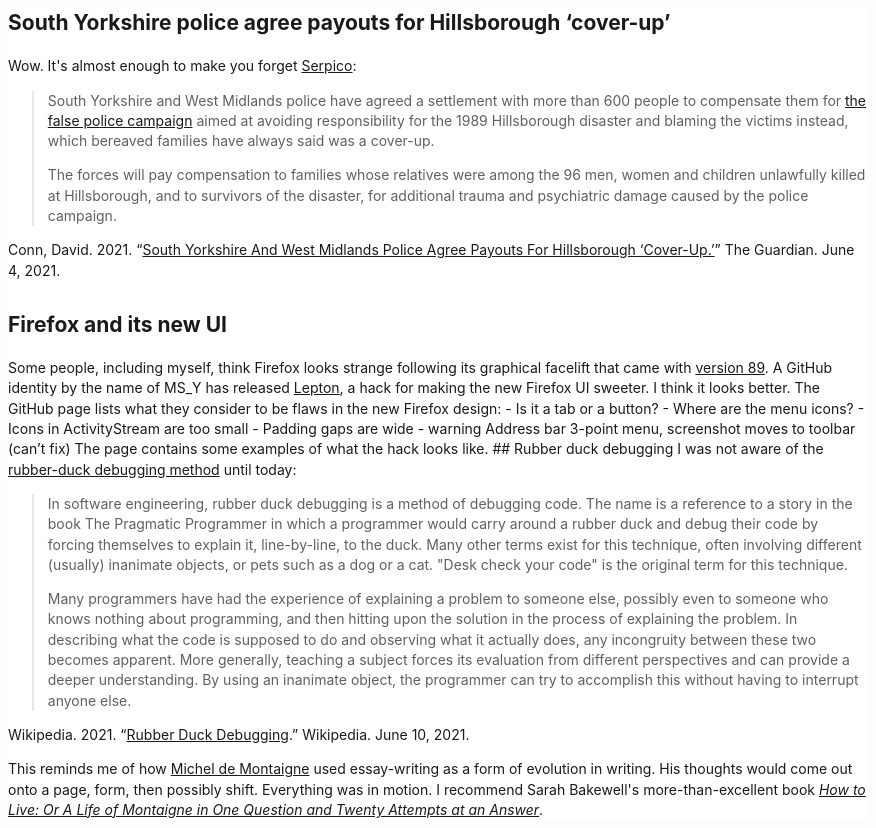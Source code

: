 ## South Yorkshire police agree payouts for Hillsborough ‘cover-up’

Wow. It's almost enough to make you forget [Serpico](https://en.wikipedia.org/wiki/Serpico):

> South Yorkshire and West Midlands police have agreed a settlement with more than 600 people to compensate them for [the false police campaign](https://www.theguardian.com/football/2016/apr/26/hillsborough-disaster-deadly-mistakes-and-lies-that-lasted-decades) aimed at avoiding responsibility for the 1989 Hillsborough disaster and blaming the victims instead, which bereaved families have always said was a cover-up.
> 
> The forces will pay compensation to families whose relatives were among the 96 men, women and children unlawfully killed at Hillsborough, and to survivors of the disaster, for additional trauma and psychiatric damage caused by the police campaign.

Conn, David. 2021. “[South Yorkshire And West Midlands Police Agree Payouts For Hillsborough ‘Cover-Up.’](https://www.theguardian.com/football/2021/jun/04/south-yorkshire-police-agree-payouts-for-hillsborough-cover-up)” The Guardian. June 4, 2021.

## Firefox and its new UI

Some people, including myself, think Firefox looks strange following its graphical facelift that came with [version 89](https://www.mozilla.org/en-US/firefox/89.0/releasenotes/). A GitHub identity by the name of MS\_Y has released [Lepton](https://github.com/black7375/Firefox-UI-Fix), a hack for making the new Firefox UI sweeter. I think it looks better. The GitHub page lists what they consider to be flaws in the new Firefox design: - Is it a tab or a button? - Where are the menu icons? - Icons in ActivityStream are too small - Padding gaps are wide - warning Address bar 3-point menu, screenshot moves to toolbar (can’t fix) The page contains some examples of what the hack looks like. ## Rubber duck debugging I was not aware of the [rubber-duck debugging method](https://en.m.wikipedia.org/wiki/Rubber_duck_debugging) until today:

> In software engineering, rubber duck debugging is a method of debugging code. The name is a reference to a story in the book The Pragmatic Programmer in which a programmer would carry around a rubber duck and debug their code by forcing themselves to explain it, line-by-line, to the duck. Many other terms exist for this technique, often involving different (usually) inanimate objects, or pets such as a dog or a cat. "Desk check your code" is the original term for this technique.
> 
> Many programmers have had the experience of explaining a problem to someone else, possibly even to someone who knows nothing about programming, and then hitting upon the solution in the process of explaining the problem. In describing what the code is supposed to do and observing what it actually does, any incongruity between these two becomes apparent. More generally, teaching a subject forces its evaluation from different perspectives and can provide a deeper understanding. By using an inanimate object, the programmer can try to accomplish this without having to interrupt anyone else.

Wikipedia. 2021. “[Rubber Duck Debugging](https://en.m.wikipedia.org/wiki/Rubber_duck_debugging.).” Wikipedia. June 10, 2021.

This reminds me of how [Michel de Montaigne](https://en.wikipedia.org/wiki/Michel_de_Montaigne) used essay-writing as a form of evolution in writing. His thoughts would come out onto a page, form, then possibly shift. Everything was in motion. I recommend Sarah Bakewell's more-than-excellent book [_How to Live: Or A Life of Montaigne in One Question and Twenty Attempts at an Answer_](https://sarahbakewell.com/books-3/how-to-live-a-life-of-montaigne/).
